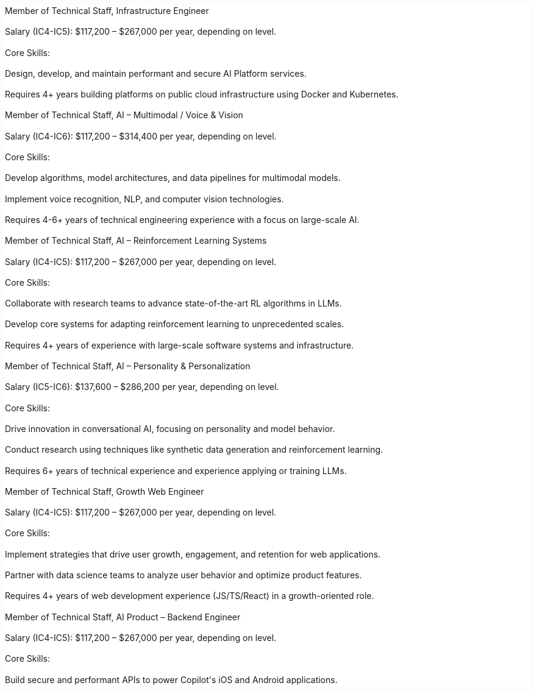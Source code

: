 Member of Technical Staff, Infrastructure Engineer

Salary (IC4-IC5): $117,200 – $267,000 per year, depending on level.

Core Skills:

Design, develop, and maintain performant and secure AI Platform services.

Requires 4+ years building platforms on public cloud infrastructure using Docker and Kubernetes.

Member of Technical Staff, AI – Multimodal / Voice & Vision

Salary (IC4-IC6): $117,200 – $314,400 per year, depending on level.

Core Skills:

Develop algorithms, model architectures, and data pipelines for multimodal models.

Implement voice recognition, NLP, and computer vision technologies.

Requires 4-6+ years of technical engineering experience with a focus on large-scale AI.

Member of Technical Staff, AI – Reinforcement Learning Systems

Salary (IC4-IC5): $117,200 – $267,000 per year, depending on level.

Core Skills:

Collaborate with research teams to advance state-of-the-art RL algorithms in LLMs.

Develop core systems for adapting reinforcement learning to unprecedented scales.

Requires 4+ years of experience with large-scale software systems and infrastructure.

Member of Technical Staff, AI – Personality & Personalization

Salary (IC5-IC6): $137,600 – $286,200 per year, depending on level.

Core Skills:

Drive innovation in conversational AI, focusing on personality and model behavior.

Conduct research using techniques like synthetic data generation and reinforcement learning.

Requires 6+ years of technical experience and experience applying or training LLMs.

Member of Technical Staff, Growth Web Engineer

Salary (IC4-IC5): $117,200 – $267,000 per year, depending on level.

Core Skills:

Implement strategies that drive user growth, engagement, and retention for web applications.

Partner with data science teams to analyze user behavior and optimize product features.

Requires 4+ years of web development experience (JS/TS/React) in a growth-oriented role.

Member of Technical Staff, AI Product – Backend Engineer

Salary (IC4-IC5): $117,200 – $267,000 per year, depending on level.

Core Skills:

Build secure and performant APIs to power Copilot's iOS and Android applications.
